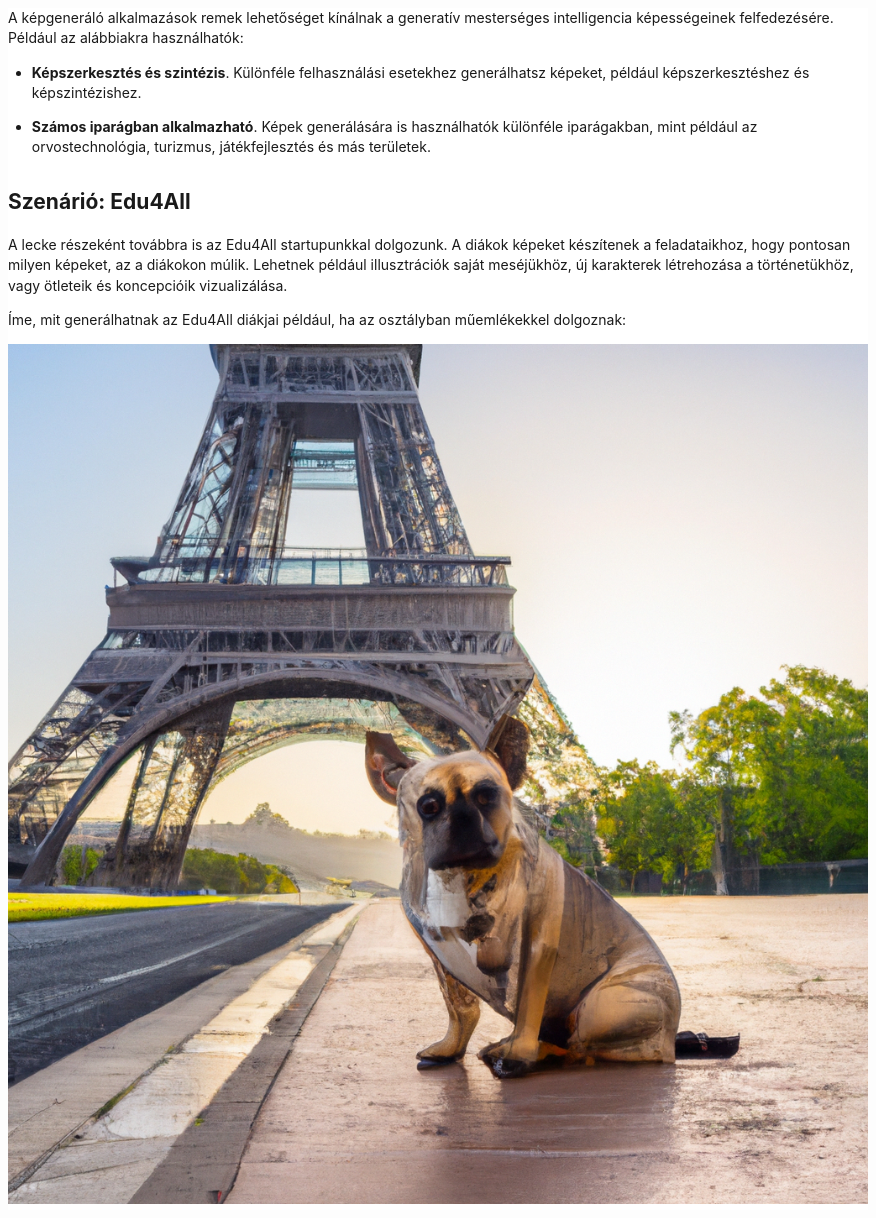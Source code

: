 A képgeneráló alkalmazások remek lehetőséget kínálnak a generatív mesterséges intelligencia képességeinek felfedezésére. Például az alábbiakra használhatók:

- **Képszerkesztés és szintézis**. Különféle felhasználási esetekhez generálhatsz képeket, például képszerkesztéshez és képszintézishez.

- **Számos iparágban alkalmazható**. Képek generálására is használhatók különféle iparágakban, mint például az orvostechnológia, turizmus, játékfejlesztés és más területek.

## Szenárió: Edu4All

A lecke részeként továbbra is az Edu4All startupunkkal dolgozunk. A diákok képeket készítenek a feladataikhoz, hogy pontosan milyen képeket, az a diákokon múlik. Lehetnek például illusztrációk saját meséjükhöz, új karakterek létrehozása a történetükhöz, vagy ötleteik és koncepcióik vizualizálása.

Íme, mit generálhatnak az Edu4All diákjai például, ha az osztályban műemlékekkel dolgoznak:

![Edu4All startup, osztály a műemlékekről, Eiffel-torony](../../../translated_images/startup.94d6b79cc4bb3f5afbf6e2ddfcf309aa5d1e256b5f30cc41d252024eaa9cc5dc.hu.png)
